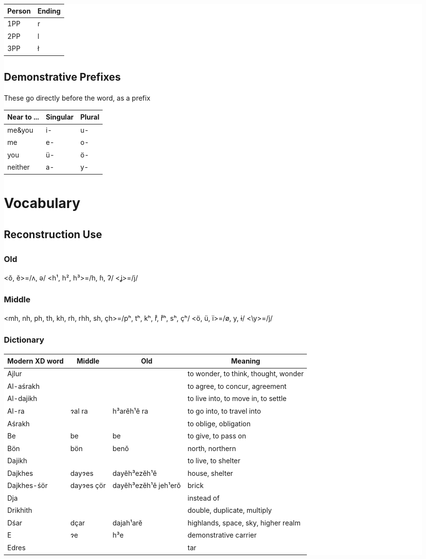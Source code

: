 | Person | Ending |
| -- | -- |
| 1PP | r |
| 2PP | l |
| 3PP | ł |
## Demonstrative Prefixes
These go directly before the word, as a prefix

| Near to ... | Singular | Plural |
| -- | -- | -- |
| me&you | i- | u- |
| me | e- | o- |
| you | ü- | ö- |
| neither | a- | y- |
# Vocabulary
## Reconstruction Use
### Old
<ŏ, ĕ>=/ʌ, ə/
<h¹, h², h³>=/h, ɦ, ʔ/
<ʝ>=/j/
### Middle
<mh, nh, ph, th, kh, rh, rhh, sh, çh>=/pʰ, tʰ, kʰ, r̊, r̊ʰ, sʰ, çʰ/
<ö, ü, ï>=/ø, y, ɨ/
<\y>=/j/
### Dictionary
| Modern XD word           | Middle     | Old                  | Meaning                                                          |
| ------------------------ | ---------- | -------------------- | ---------------------------------------------------------------- |
| Ajlur                    |            |                      | to wonder, to think, thought, wonder                             |
| Al-aśrakh                |            |                      | to agree, to concur, agreement                                   |
| Al-dajikh                |            |                      | to live into, to move in, to settle                              |
| Al-ra                    | ɂal ra     | h³arĕh¹ĕ ra          | to go into, to travel into                                       |
| Aśrakh                   |            |                      | to oblige, obligation                                            |
| Be                       | be         | be                   | to give, to pass on                                              |
| Bön                      | bön        | benŏ                 | north, northern                                                  |
| Dajikh                   |            |                      | to live, to shelter                                              |
| Dajkhes                  | dayɂes     | dayĕh³ezĕh¹ĕ         | house, shelter                                                   |
| Dajkhes-śör              | dayɂes çör | dayĕh³ezĕh¹ĕ jeh¹erŏ | brick                                                            |
| Dja                      |            |                      | instead of                                                       |
| Drikhith                 |            |                      | double, duplicate, multiply                                      |
| Dśar                     | dçar       | dajah¹arĕ            | highlands, space, sky, higher realm                              |
| E                        | ɂe         | h³e                  | demonstrative carrier                                            |
| Edres                    |            |                      | tar                                                              |